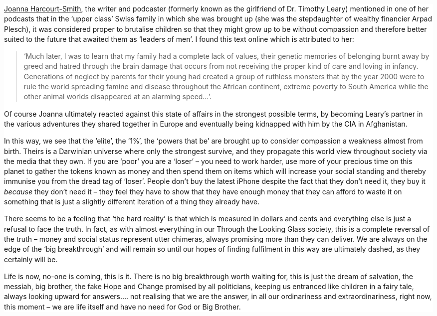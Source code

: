   <p>
    <a title="Future Primitive" href="http://www.futureprimitive.org/" target="_blank">Joanna Harcourt-Smith</a>, the writer and podcaster (formerly known as the girlfriend of Dr. Timothy Leary) mentioned in one of her podcasts that in the &#8216;upper class&#8217; Swiss family in which she was brought up (she was the stepdaughter of wealthy financier Arpad Plesch), it was considered proper to brutalise children so that they might grow up to be without compassion and therefore better suited to the future that awaited them as &#8216;leaders of men&#8217;. I found this text online which is attributed to her:
  </p>
  
  <blockquote>
    <p>
      &#8216;Much later, I was to learn that my family had a complete lack of values, their genetic memories of belonging burnt away by greed and hatred through the brain damage that occurs from not receiving the proper kind of care and loving in infancy. Generations of neglect by parents for their young had created a group of ruthless monsters that by the year 2000 were to rule the world spreading famine and disease throughout the African continent, extreme poverty to South America while the other animal worlds disappeared at an alarming speed&#8230;&#8217;.
    </p>
  </blockquote>
  
  <p>
    Of course Joanna ultimately reacted against this state of affairs in the strongest possible terms, by becoming Leary&#8217;s partner in the various adventures they shared together in Europe and eventually being kidnapped with him by the CIA in Afghanistan.
  </p>
  
  <p>
    In this way, we see that the &#8216;elite&#8217;, the &#8216;1%&#8217;, the &#8216;powers that be&#8217; are brought up to consider compassion a weakness almost from birth. Theirs is a Darwinian universe where only the strongest survive, and they propagate this world view throughout society via the media that they own. If you are &#8216;poor&#8217; you are a &#8216;loser&#8217; &#8211; you need to work harder, use more of your precious time on this planet to gather the tokens known as money and then spend them on items which will increase your social standing and thereby immunise you from the dread tag of &#8216;loser&#8217;. <span class="pullquote">People don&#8217;t buy the latest iPhone despite the fact that they don&#8217;t need it, they buy it <em>because</em> they don&#8217;t need it</span> &#8211; they feel they have to show that they have enough money that they can afford to waste it on something that is just a slightly different iteration of a thing they already have.
  </p>
  
  <p>
    There seems to be a feeling that &#8216;the hard reality&#8217; is that which is measured in dollars and cents and everything else is just a refusal to face the truth. In fact, as with almost everything in our Through the Looking Glass society, this is a complete reversal of the truth &#8211; money and social status represent utter chimeras, always promising more than they can deliver. We are always on the edge of the &#8216;big breakthrough&#8217; and will remain so until our hopes of finding fulfilment in this way are ultimately dashed, as they certainly will be.
  </p>
  
  <p>
    Life is now, no-one is coming, this is it. There is no big breakthrough worth waiting for, this is just the dream of salvation, the messiah, big brother, the fake Hope and Change promised by all politicians, keeping us entranced like children in a fairy tale, always looking upward for answers&#8230;. not realising that we are the answer, in all our ordinariness and extraordinariness, right now, this moment &#8211; we are life itself and have no need for God or Big Brother.
  </p>
</div>

 [1]: https://2018.guyjames.com/wp-content/uploads/2013/08/10415575_10152263968121179_2103058359115300756_n.jpg
 [2]: https://2018.guyjames.com/wp-content/uploads/2013/06/270px-IAO-logo.png